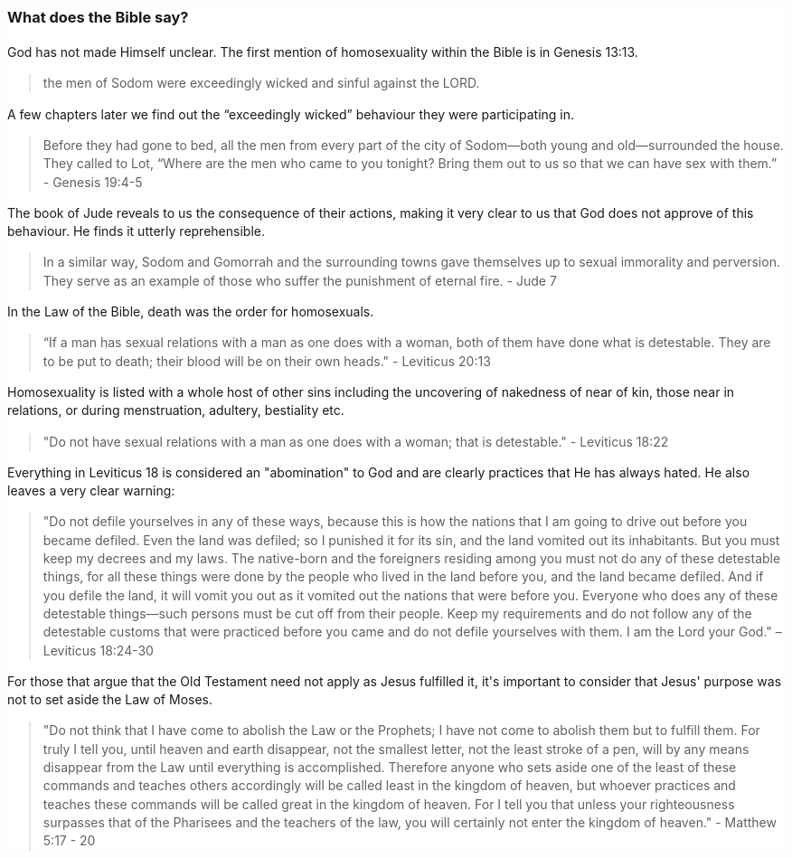 ### What does the Bible say?

God has not made Himself unclear. The first mention of homosexuality within the Bible is in Genesis 13:13. 

> the men of Sodom were exceedingly wicked and sinful against the LORD.

A few chapters later we find out the “exceedingly wicked” behaviour they were participating in.

> Before they had gone to bed, all the men from every part of the city of Sodom—both young and old—surrounded the house. They called to Lot, “Where are the men who came to you tonight? Bring them out to us so that we can have sex with them.” - Genesis 19:4-5

The book of Jude reveals to us the consequence of their actions, making it very clear to us that God does not approve of this behaviour. He finds it utterly reprehensible.

> In a similar way, Sodom and Gomorrah and the surrounding towns gave themselves up to sexual immorality and perversion. They serve as an example of those who suffer the punishment of eternal fire. - Jude 7

In the Law of the Bible, death was the order for homosexuals.

> “If a man has sexual relations with a man as one does with a woman, both of them have done what is detestable. They are to be put to death; their blood will be on their own heads." - Leviticus 20:13

Homosexuality is listed with a whole host of other sins including the uncovering of nakedness of near of kin, those near in relations, or during menstruation, adultery, bestiality etc.

> "Do not have sexual relations with a man as one does with a woman; that is detestable." - Leviticus 18:22

Everything in Leviticus 18 is considered an "abomination" to God and are clearly practices that He has always hated. He also leaves a very clear warning:

> "Do not defile yourselves in any of these ways, because this is how the nations that I am going to drive out before you became defiled. Even the land was defiled; so I punished it for its sin, and the land vomited out its inhabitants. But you must keep my decrees and my laws. The native-born and the foreigners residing among you must not do any of these detestable things, for all these things were done by the people who lived in the land before you, and the land became defiled. And if you defile the land, it will vomit you out as it vomited out the nations that were before you. Everyone who does any of these detestable things—such persons must be cut off from their people. Keep my requirements and do not follow any of the detestable customs that were practiced before you came and do not defile yourselves with them. I am the Lord your God." – Leviticus 18:24-30

For those that argue that the Old Testament need not apply as Jesus fulfilled it, it's important to consider that Jesus' purpose was not to set aside the Law of Moses.

> "Do not think that I have come to abolish the Law or the Prophets; I have not come to abolish them but to fulfill them. For truly I tell you, until heaven and earth disappear, not the smallest letter, not the least stroke of a pen, will by any means disappear from the Law until everything is accomplished. Therefore anyone who sets aside one of the least of these commands and teaches others accordingly will be called least in the kingdom of heaven, but whoever practices and teaches these commands will be called great in the kingdom of heaven. For I tell you that unless your righteousness surpasses that of the Pharisees and the teachers of the law, you will certainly not enter the kingdom of heaven." - Matthew 5:17 - 20
